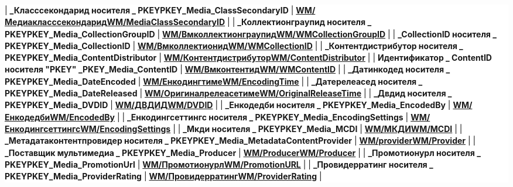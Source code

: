 | <span data-ttu-id="33363-470">**\_Класссекондарид носителя \_ PKEY**</span><span class="sxs-lookup"><span data-stu-id="33363-470">**PKEY\_Media\_ClassSecondaryID**</span></span>        | [<span data-ttu-id="33363-471">**WM/Медиакласссекондарид**</span><span class="sxs-lookup"><span data-stu-id="33363-471">**WM/MediaClassSecondaryID**</span></span>](../wmformat/wm-mediasecondaryid.md)          |
| <span data-ttu-id="33363-472">**\_Коллектионграупид носителя \_ PKEY**</span><span class="sxs-lookup"><span data-stu-id="33363-472">**PKEY\_Media\_CollectionGroupID**</span></span>       | [<span data-ttu-id="33363-473">**WM/Вмколлектионграупид**</span><span class="sxs-lookup"><span data-stu-id="33363-473">**WM/WMCollectionGroupID**</span></span>](../wmformat/wm-wmcollectiongroupid.md)         |
| <span data-ttu-id="33363-474">**\_CollectionID носителя \_ PKEY**</span><span class="sxs-lookup"><span data-stu-id="33363-474">**PKEY\_Media\_CollectionID**</span></span>            | [<span data-ttu-id="33363-475">**WM/Вмколлектионид**</span><span class="sxs-lookup"><span data-stu-id="33363-475">**WM/WMCollectionID**</span></span>](../wmformat/wm-wmcollectionid.md)                   |
| <span data-ttu-id="33363-476">**\_Контентдистрибутор носителя \_ PKEY**</span><span class="sxs-lookup"><span data-stu-id="33363-476">**PKEY\_Media\_ContentDistributor**</span></span>      | [<span data-ttu-id="33363-477">**WM/Контентдистрибутор**</span><span class="sxs-lookup"><span data-stu-id="33363-477">**WM/ContentDistributor**</span></span>](../wmformat/wm-contentdistributor.md)           |
| <span data-ttu-id="33363-478">**Идентификатор \_ ContentID носителя "PKEY" \_**</span><span class="sxs-lookup"><span data-stu-id="33363-478">**PKEY\_Media\_ContentID**</span></span>               | [<span data-ttu-id="33363-479">**WM/Вмконтентид**</span><span class="sxs-lookup"><span data-stu-id="33363-479">**WM/WMContentID**</span></span>](../wmformat/wm-wmcontentid.md)                         |
| <span data-ttu-id="33363-480">**\_Датинкодед носителя \_ PKEY**</span><span class="sxs-lookup"><span data-stu-id="33363-480">**PKEY\_Media\_DateEncoded**</span></span>             | [<span data-ttu-id="33363-481">**WM/Енкодингтиме**</span><span class="sxs-lookup"><span data-stu-id="33363-481">**WM/EncodingTime**</span></span>](../wmformat/wm-encodingtime.md)                       |
| <span data-ttu-id="33363-482">**\_Датерелеасед носителя \_ PKEY**</span><span class="sxs-lookup"><span data-stu-id="33363-482">**PKEY\_Media\_DateReleased**</span></span>            | [<span data-ttu-id="33363-483">**WM/Оригиналрелеасетиме**</span><span class="sxs-lookup"><span data-stu-id="33363-483">**WM/OriginalReleaseTime**</span></span>](../wmformat/wm-originalreleasetime.md)         |
| <span data-ttu-id="33363-484">**\_Двдид носителя \_ PKEY**</span><span class="sxs-lookup"><span data-stu-id="33363-484">**PKEY\_Media\_DVDID**</span></span>                   | [<span data-ttu-id="33363-485">**WM/ДВДИД**</span><span class="sxs-lookup"><span data-stu-id="33363-485">**WM/DVDID**</span></span>](../wmformat/wm-dvdid.md)                                     |
| <span data-ttu-id="33363-486">**\_Енкодедби носителя \_ PKEY**</span><span class="sxs-lookup"><span data-stu-id="33363-486">**PKEY\_Media\_EncodedBy**</span></span>               | [<span data-ttu-id="33363-487">**WM/Енкодедби**</span><span class="sxs-lookup"><span data-stu-id="33363-487">**WM/EncodedBy**</span></span>](../wmformat/wm-encodedby.md)                             |
| <span data-ttu-id="33363-488">**\_Енкодингсеттингс носителя \_ PKEY**</span><span class="sxs-lookup"><span data-stu-id="33363-488">**PKEY\_Media\_EncodingSettings**</span></span>        | [<span data-ttu-id="33363-489">**WM/Енкодингсеттингс**</span><span class="sxs-lookup"><span data-stu-id="33363-489">**WM/EncodingSettings**</span></span>](../wmformat/wm-encodingsettings.md)               |
| <span data-ttu-id="33363-490">**\_Мкди носителя \_ PKEY**</span><span class="sxs-lookup"><span data-stu-id="33363-490">**PKEY\_Media\_MCDI**</span></span>                    | [<span data-ttu-id="33363-491">**WM/МКДИ**</span><span class="sxs-lookup"><span data-stu-id="33363-491">**WM/MCDI**</span></span>](../wmformat/wm-mcdi.md)                                       |
| <span data-ttu-id="33363-492">**\_Метадатаконтентпровидер носителя \_ PKEY**</span><span class="sxs-lookup"><span data-stu-id="33363-492">**PKEY\_Media\_MetadataContentProvider**</span></span> | [<span data-ttu-id="33363-493">**WM/provider**</span><span class="sxs-lookup"><span data-stu-id="33363-493">**WM/Provider**</span></span>](../wmformat/wm-provider.md)                               |
| <span data-ttu-id="33363-494">**\_Поставщик мультимедиа \_ PKEY**</span><span class="sxs-lookup"><span data-stu-id="33363-494">**PKEY\_Media\_Producer**</span></span>                | [<span data-ttu-id="33363-495">**WM/Producer**</span><span class="sxs-lookup"><span data-stu-id="33363-495">**WM/Producer**</span></span>](../wmformat/wm-producer.md)                               |
| <span data-ttu-id="33363-496">**\_Промотионурл носителя \_ PKEY**</span><span class="sxs-lookup"><span data-stu-id="33363-496">**PKEY\_Media\_PromotionUrl**</span></span>            | [<span data-ttu-id="33363-497">**WM/Промотионурл**</span><span class="sxs-lookup"><span data-stu-id="33363-497">**WM/PromotionURL**</span></span>](../wmformat/wm-promotionurl.md)                       |
| <span data-ttu-id="33363-498">**\_Провидерратинг носителя \_ PKEY**</span><span class="sxs-lookup"><span data-stu-id="33363-498">**PKEY\_Media\_ProviderRating**</span></span>          | [<span data-ttu-id="33363-499">**WM/Провидерратинг**</span><span class="sxs-lookup"><span data-stu-id="33363-499">**WM/ProviderRating**</span></span>](../wmformat/wm-providerrating.md)                   |